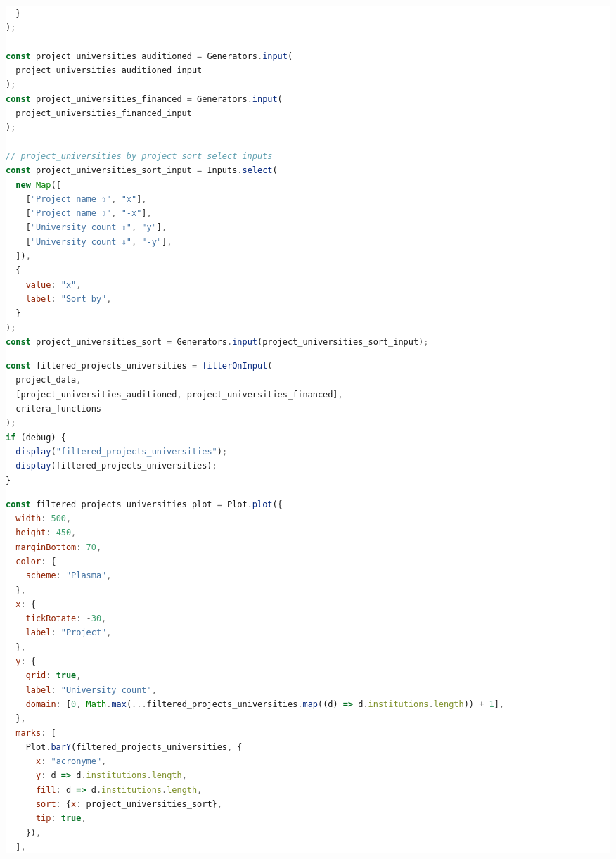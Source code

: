 ```js
  }
);

const project_universities_auditioned = Generators.input(
  project_universities_auditioned_input
);
const project_universities_financed = Generators.input(
  project_universities_financed_input
);

// project_universities by project sort select inputs
const project_universities_sort_input = Inputs.select(
  new Map([
    ["Project name ⇧", "x"],
    ["Project name ⇩", "-x"],
    ["University count ⇧", "y"],
    ["University count ⇩", "-y"],
  ]),
  {
    value: "x",
    label: "Sort by",
  }
);
const project_universities_sort = Generators.input(project_universities_sort_input);
```

```js
const filtered_projects_universities = filterOnInput(
  project_data,
  [project_universities_auditioned, project_universities_financed],
  critera_functions
);
if (debug) {
  display("filtered_projects_universities");
  display(filtered_projects_universities);
}
```

```js
const filtered_projects_universities_plot = Plot.plot({
  width: 500,
  height: 450,
  marginBottom: 70,
  color: {
    scheme: "Plasma",
  },
  x: {
    tickRotate: -30,
    label: "Project",
  },
  y: {
    grid: true,
    label: "University count",
    domain: [0, Math.max(...filtered_projects_universities.map((d) => d.institutions.length)) + 1],
  },
  marks: [
    Plot.barY(filtered_projects_universities, {
      x: "acronyme",
      y: d => d.institutions.length,
      fill: d => d.institutions.length,
      sort: {x: project_universities_sort},
      tip: true,
    }),
  ],
```
